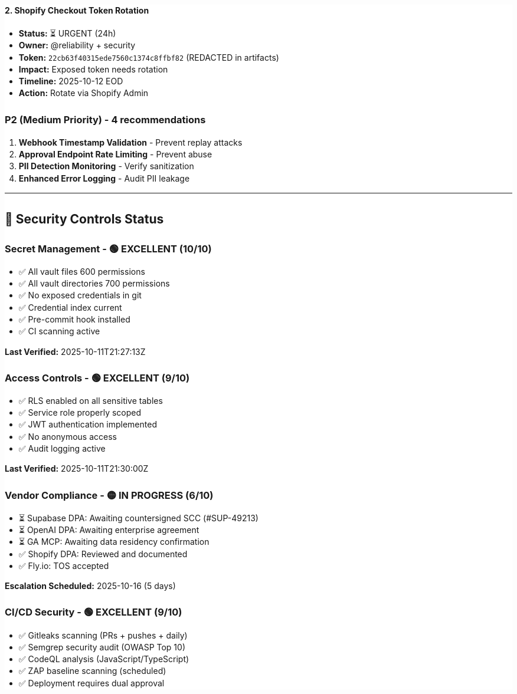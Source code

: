 #### 2. Shopify Checkout Token Rotation
- **Status:** ⏳ URGENT (24h)
- **Owner:** @reliability + security
- **Token:** `22cb63f40315ede7560c1374c8ffbf82` (REDACTED in artifacts)
- **Impact:** Exposed token needs rotation
- **Timeline:** 2025-10-12 EOD
- **Action:** Rotate via Shopify Admin

### P2 (Medium Priority) - 4 recommendations

1. **Webhook Timestamp Validation** - Prevent replay attacks
2. **Approval Endpoint Rate Limiting** - Prevent abuse
3. **PII Detection Monitoring** - Verify sanitization
4. **Enhanced Error Logging** - Audit PII leakage

---

## 🔐 Security Controls Status

### Secret Management - 🟢 EXCELLENT (10/10)
- ✅ All vault files 600 permissions
- ✅ All vault directories 700 permissions
- ✅ No exposed credentials in git
- ✅ Credential index current
- ✅ Pre-commit hook installed
- ✅ CI scanning active

**Last Verified:** 2025-10-11T21:27:13Z

### Access Controls - 🟢 EXCELLENT (9/10)
- ✅ RLS enabled on all sensitive tables
- ✅ Service role properly scoped
- ✅ JWT authentication implemented
- ✅ No anonymous access
- ✅ Audit logging active

**Last Verified:** 2025-10-11T21:30:00Z

### Vendor Compliance - 🟡 IN PROGRESS (6/10)
- ⏳ Supabase DPA: Awaiting countersigned SCC (#SUP-49213)
- ⏳ OpenAI DPA: Awaiting enterprise agreement
- ⏳ GA MCP: Awaiting data residency confirmation
- ✅ Shopify DPA: Reviewed and documented
- ✅ Fly.io: TOS accepted

**Escalation Scheduled:** 2025-10-16 (5 days)

### CI/CD Security - 🟢 EXCELLENT (9/10)
- ✅ Gitleaks scanning (PRs + pushes + daily)
- ✅ Semgrep security audit (OWASP Top 10)
- ✅ CodeQL analysis (JavaScript/TypeScript)
- ✅ ZAP baseline scanning (scheduled)
- ✅ Deployment requires dual approval
